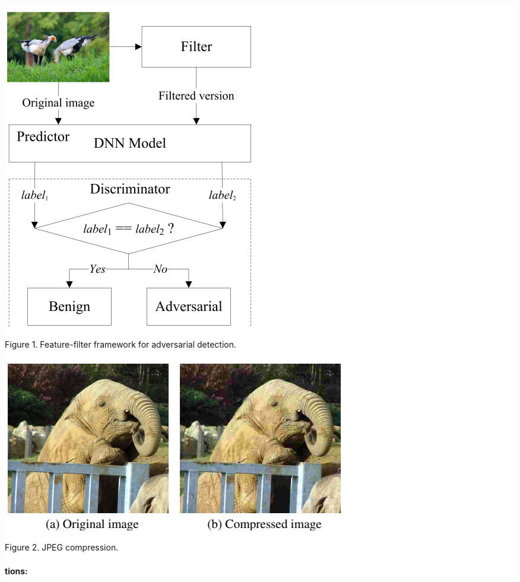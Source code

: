 ![](_page_1_Figure_5.png)

Figure 1. Feature-filter framework for adversarial detection.

![](_page_1_Picture_7.png)

Figure 2. JPEG compression.

#### tions:
